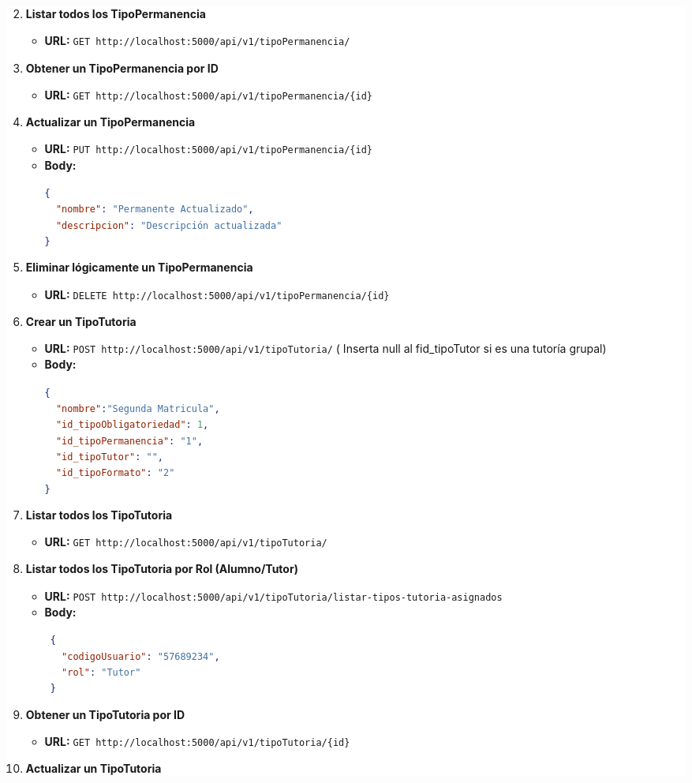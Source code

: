 2. **Listar todos los TipoPermanencia**

   - **URL:** `GET http://localhost:5000/api/v1/tipoPermanencia/`

3. **Obtener un TipoPermanencia por ID**

   - **URL:** `GET http://localhost:5000/api/v1/tipoPermanencia/{id}`

4. **Actualizar un TipoPermanencia**

   - **URL:** `PUT http://localhost:5000/api/v1/tipoPermanencia/{id}`
   - **Body:**
     ```json
     {
       "nombre": "Permanente Actualizado",
       "descripcion": "Descripción actualizada"
     }
     ```

5. **Eliminar lógicamente un TipoPermanencia**

   - **URL:** `DELETE http://localhost:5000/api/v1/tipoPermanencia/{id}`

1. **Crear un TipoTutoria**

   - **URL:** `POST http://localhost:5000/api/v1/tipoTutoria/` ( Inserta null al fid_tipoTutor si es una tutoría grupal)
   - **Body:**
     ```json
     {
       "nombre":"Segunda Matricula",
       "id_tipoObligatoriedad": 1,
       "id_tipoPermanencia": "1",
       "id_tipoTutor": "",
       "id_tipoFormato": "2"
     }
     ```

2. **Listar todos los TipoTutoria**

   - **URL:** `GET http://localhost:5000/api/v1/tipoTutoria/`

3. **Listar todos los TipoTutoria por Rol (Alumno/Tutor)**

   - **URL:** `POST http://localhost:5000/api/v1/tipoTutoria/listar-tipos-tutoria-asignados`
   - **Body:**
     ```json
      {
        "codigoUsuario": "57689234",
        "rol": "Tutor"
      }
     ```

4. **Obtener un TipoTutoria por ID**

   - **URL:** `GET http://localhost:5000/api/v1/tipoTutoria/{id}`

5. **Actualizar un TipoTutoria**
